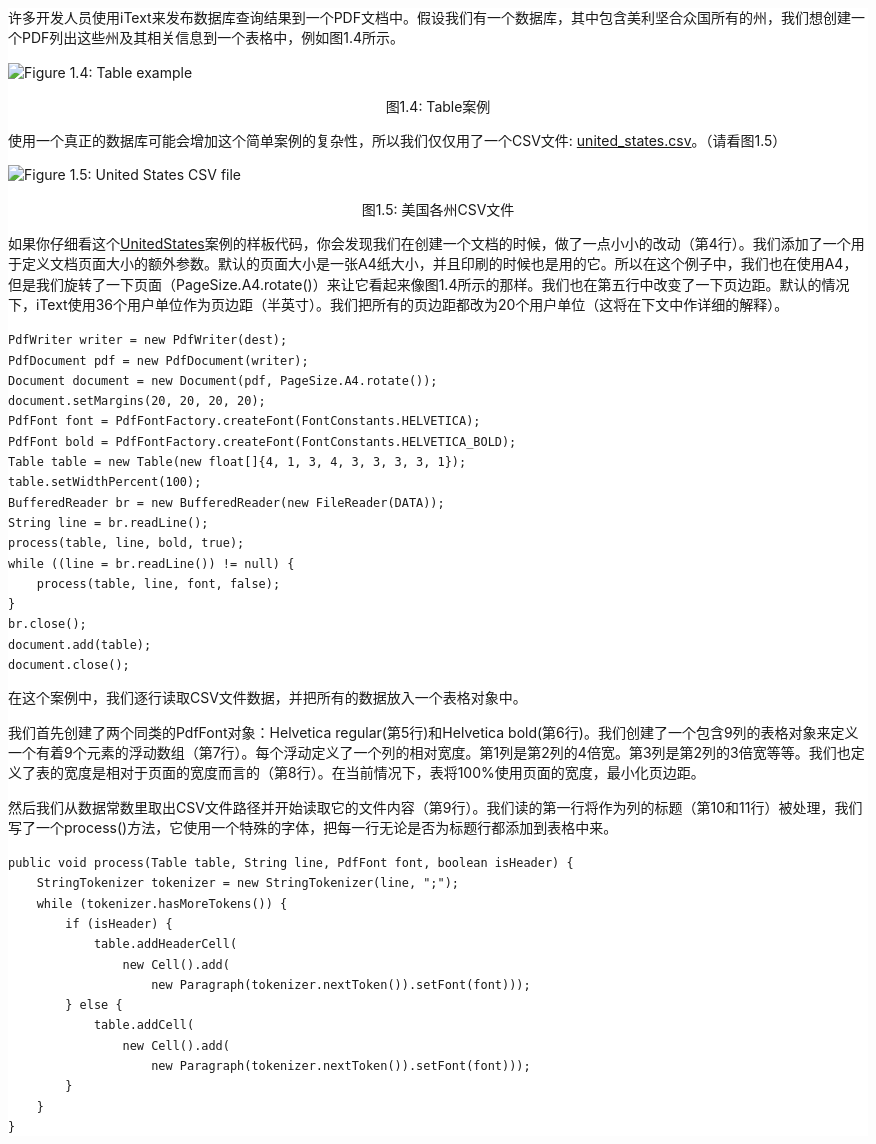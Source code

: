 许多开发人员使用iText来发布数据库查询结果到一个PDF文档中。假设我们有一个数据库，其中包含美利坚合众国所有的州，我们想创建一个PDF列出这些州及其相关信息到一个表格中，例如图1.4所示。

![Figure 1.4: Table example](https://developers.itextpdf.com/sites/default/files/C01F04_0.png)
<p align="center">图1.4: Table案例</p>

使用一个真正的数据库可能会增加这个简单案例的复杂性，所以我们仅仅用了一个CSV文件: [united_states.csv](http://gitlab.itextsupport.com/itext7/samples/raw/develop/publications/jumpstart/src/main/resources/data/united_states.csv)。（请看图1.5）

![Figure 1.5: United States CSV file](https://developers.itextpdf.com/sites/default/files/C01F05.png)
<p align="center">图1.5: 美国各州CSV文件</p>

如果你仔细看这个[UnitedStates](https://developers.itextpdf.com/content/itext-7-jump-start-tutorial/examples/chapter-1#1726-c01e04_unitedstates.java)案例的样板代码，你会发现我们在创建一个文档的时候，做了一点小小的改动（第4行）。我们添加了一个用于定义文档页面大小的额外参数。默认的页面大小是一张A4纸大小，并且印刷的时候也是用的它。所以在这个例子中，我们也在使用A4，但是我们旋转了一下页面（PageSize.A4.rotate()）来让它看起来像图1.4所示的那样。我们也在第五行中改变了一下页边距。默认的情况下，iText使用36个用户单位作为页边距（半英寸）。我们把所有的页边距都改为20个用户单位（这将在下文中作详细的解释）。

```
PdfWriter writer = new PdfWriter(dest);
PdfDocument pdf = new PdfDocument(writer);    
Document document = new Document(pdf, PageSize.A4.rotate());
document.setMargins(20, 20, 20, 20);
PdfFont font = PdfFontFactory.createFont(FontConstants.HELVETICA);
PdfFont bold = PdfFontFactory.createFont(FontConstants.HELVETICA_BOLD);
Table table = new Table(new float[]{4, 1, 3, 4, 3, 3, 3, 3, 1});
table.setWidthPercent(100);
BufferedReader br = new BufferedReader(new FileReader(DATA));
String line = br.readLine();
process(table, line, bold, true);
while ((line = br.readLine()) != null) {
    process(table, line, font, false);
}
br.close();
document.add(table);
document.close();
```
在这个案例中，我们逐行读取CSV文件数据，并把所有的数据放入一个表格对象中。

我们首先创建了两个同类的PdfFont对象：Helvetica regular(第5行)和Helvetica bold(第6行)。我们创建了一个包含9列的表格对象来定义一个有着9个元素的浮动数组（第7行）。每个浮动定义了一个列的相对宽度。第1列是第2列的4倍宽。第3列是第2列的3倍宽等等。我们也定义了表的宽度是相对于页面的宽度而言的（第8行）。在当前情况下，表将100%使用页面的宽度，最小化页边距。

然后我们从数据常数里取出CSV文件路径并开始读取它的文件内容（第9行）。我们读的第一行将作为列的标题（第10和11行）被处理，我们写了一个process()方法，它使用一个特殊的字体，把每一行无论是否为标题行都添加到表格中来。

```
public void process(Table table, String line, PdfFont font, boolean isHeader) {
    StringTokenizer tokenizer = new StringTokenizer(line, ";");
    while (tokenizer.hasMoreTokens()) {
        if (isHeader) {
            table.addHeaderCell(
                new Cell().add(
                    new Paragraph(tokenizer.nextToken()).setFont(font)));
        } else {
            table.addCell(
                new Cell().add(
                    new Paragraph(tokenizer.nextToken()).setFont(font)));
        }
    }
}
```
